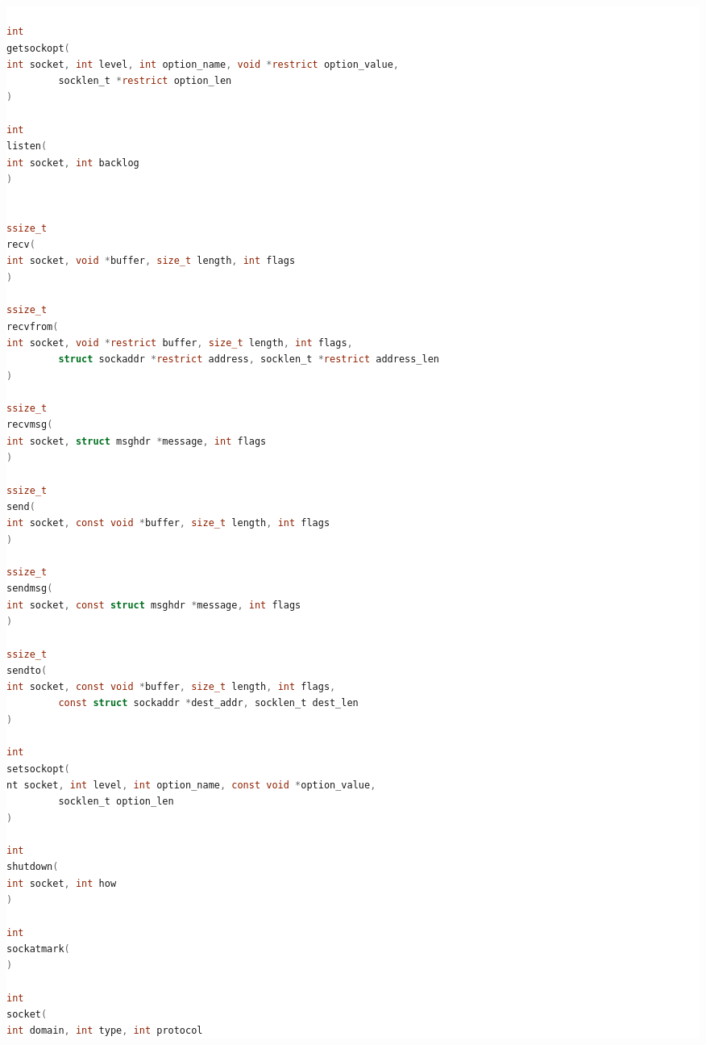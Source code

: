 ```c

int
getsockopt(
int socket, int level, int option_name, void *restrict option_value,
         socklen_t *restrict option_len
)

int
listen(
int socket, int backlog
)


ssize_t
recv(
int socket, void *buffer, size_t length, int flags
)

ssize_t
recvfrom(
int socket, void *restrict buffer, size_t length, int flags,
         struct sockaddr *restrict address, socklen_t *restrict address_len
)

ssize_t
recvmsg(
int socket, struct msghdr *message, int flags
)

ssize_t
send(
int socket, const void *buffer, size_t length, int flags
)

ssize_t
sendmsg(
int socket, const struct msghdr *message, int flags
)

ssize_t
sendto(
int socket, const void *buffer, size_t length, int flags,
         const struct sockaddr *dest_addr, socklen_t dest_len
)

int
setsockopt(
nt socket, int level, int option_name, const void *option_value,
         socklen_t option_len
)

int
shutdown(
int socket, int how
)

int
sockatmark(
)

int
socket(
int domain, int type, int protocol
```